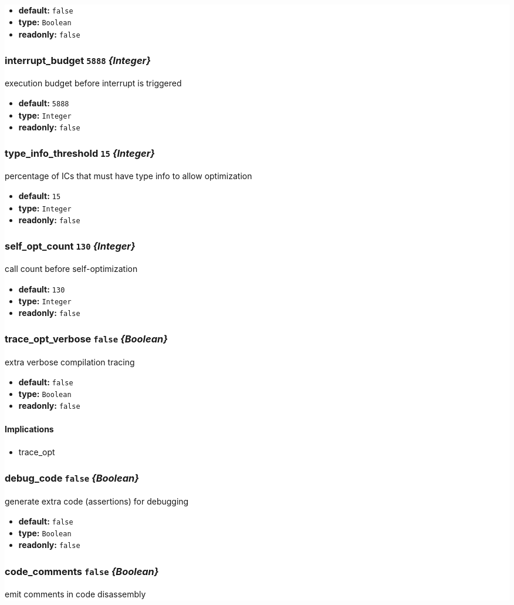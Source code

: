 - **default:** `false`
- **type:** `Boolean`
- **readonly:** `false`


### interrupt_budget `5888` *{Integer}*

execution budget before interrupt is triggered

- **default:** `5888`
- **type:** `Integer`
- **readonly:** `false`


### type_info_threshold `15` *{Integer}*

percentage of ICs that must have type info to allow optimization

- **default:** `15`
- **type:** `Integer`
- **readonly:** `false`


### self_opt_count `130` *{Integer}*

call count before self-optimization

- **default:** `130`
- **type:** `Integer`
- **readonly:** `false`


### trace_opt_verbose `false` *{Boolean}*

extra verbose compilation tracing

- **default:** `false`
- **type:** `Boolean`
- **readonly:** `false`

#### Implications

- trace_opt


### debug_code `false` *{Boolean}*

generate extra code (assertions) for debugging

- **default:** `false`
- **type:** `Boolean`
- **readonly:** `false`


### code_comments `false` *{Boolean}*

emit comments in code disassembly
